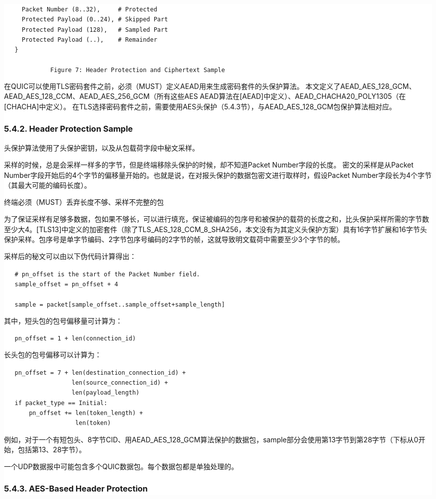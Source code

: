 ```
     Packet Number (8..32),     # Protected
     Protected Payload (0..24), # Skipped Part
     Protected Payload (128),   # Sampled Part
     Protected Payload (..),    # Remainder
   }

             Figure 7: Header Protection and Ciphertext Sample
```

在QUIC可以使用TLS密码套件之前，必须（MUST）定义AEAD用来生成密码套件的头保护算法。
本文定义了AEAD_AES_128_GCM、AEAD_AES_128_CCM、AEAD_AES_256_GCM（所有这些AES AEAD算法在[AEAD]中定义）、AEAD_CHACHA20_POLY1305（在[CHACHA]中定义）。
在TLS选择密码套件之前，需要使用AES头保护（5.4.3节），与AEAD_AES_128_GCM包保护算法相对应。

### 5.4.2. Header Protection Sample

头保护算法使用了头保护密钥，以及从包载荷字段中秘文采样。

采样的时候，总是会采样一样多的字节，但是终端移除头保护的时候，却不知道Packet Number字段的长度。
密文的采样是从Packet Number字段开始后的4个字节的偏移量开始的。也就是说，在对报头保护的数据包密文进行取样时，假设Packet Number字段长为4个字节（其最大可能的编码长度）。

终端必须（MUST）丢弃长度不够、采样不完整的包

为了保证采样有足够多数据，包如果不够长，可以进行填充，保证被编码的包序号和被保护的载荷的长度之和，比头保护采样所需的字节数至少大4。[TLS13]中定义的加密套件（除了TLS_AES_128_CCM_8_SHA256，本文没有为其定义头保护方案）具有16字节扩展和16字节头保护采样。包序号是单字节编码、2字节包序号编码的2字节的帧，这就导致明文载荷中需要至少3个字节的帧。

采样后的秘文可以由以下伪代码计算得出：

```
   # pn_offset is the start of the Packet Number field.
   sample_offset = pn_offset + 4

   sample = packet[sample_offset..sample_offset+sample_length]
```

其中，短头包的包号偏移量可计算为：

```
   pn_offset = 1 + len(connection_id)
```

长头包的包号偏移可以计算为：

```
   pn_offset = 7 + len(destination_connection_id) +
                   len(source_connection_id) +
                   len(payload_length)
   if packet_type == Initial:
       pn_offset += len(token_length) +
                    len(token)
```

例如，对于一个有短包头、8字节CID、用AEAD_AES_128_GCM算法保护的数据包，sample部分会使用第13字节到第28字节（下标从0开始，包括第13、28字节）。

一个UDP数据报中可能包含多个QUIC数据包。每个数据包都是单独处理的。

### 5.4.3. AES-Based Header Protection
